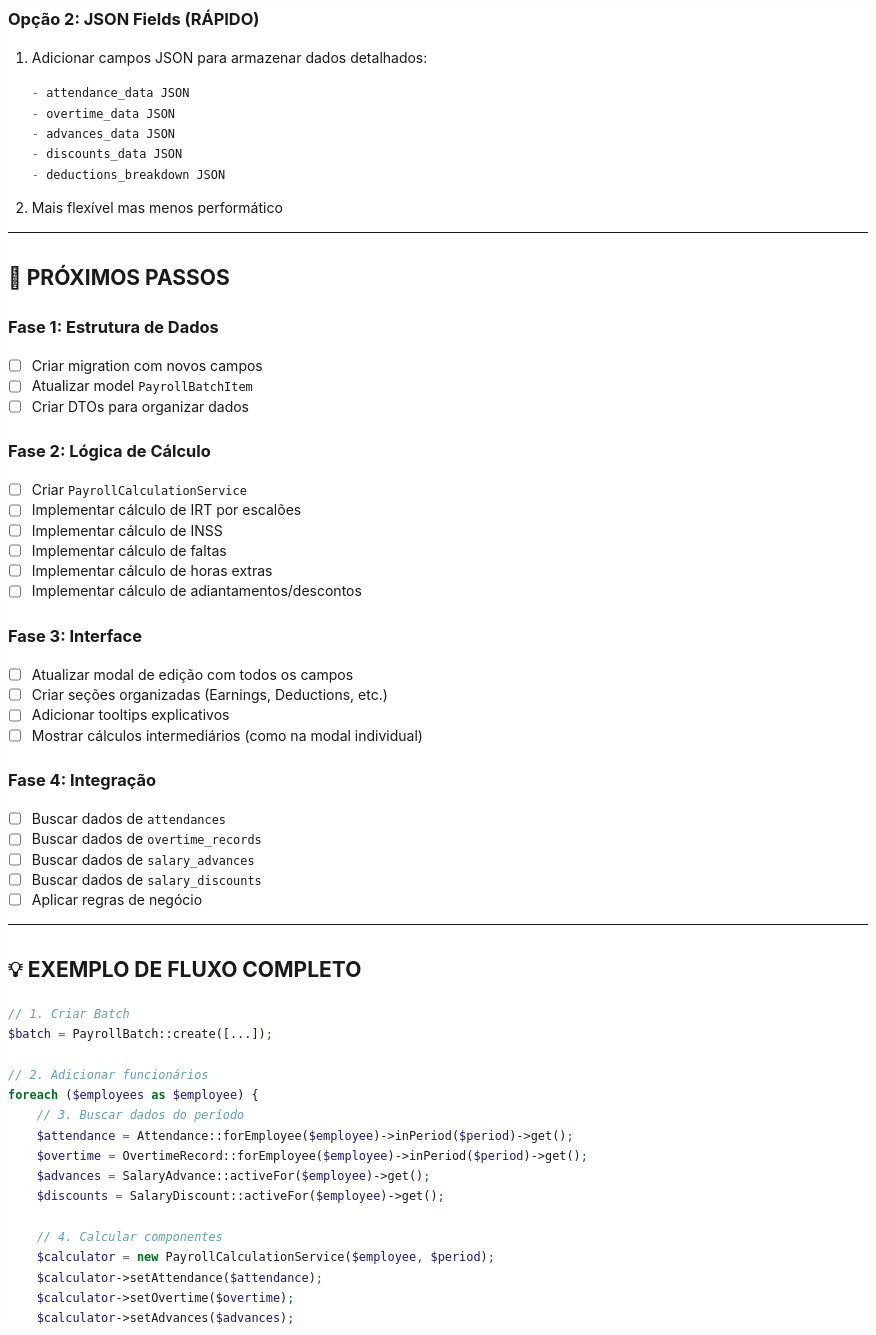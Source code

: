 ### **Opção 2: JSON Fields** (RÁPIDO)
1. Adicionar campos JSON para armazenar dados detalhados:
   ```sql
   - attendance_data JSON
   - overtime_data JSON
   - advances_data JSON
   - discounts_data JSON
   - deductions_breakdown JSON
   ```
2. Mais flexível mas menos performático

---

## 🚀 PRÓXIMOS PASSOS

### **Fase 1: Estrutura de Dados**
- [ ] Criar migration com novos campos
- [ ] Atualizar model `PayrollBatchItem`
- [ ] Criar DTOs para organizar dados

### **Fase 2: Lógica de Cálculo**
- [ ] Criar `PayrollCalculationService`
- [ ] Implementar cálculo de IRT por escalões
- [ ] Implementar cálculo de INSS
- [ ] Implementar cálculo de faltas
- [ ] Implementar cálculo de horas extras
- [ ] Implementar cálculo de adiantamentos/descontos

### **Fase 3: Interface**
- [ ] Atualizar modal de edição com todos os campos
- [ ] Criar seções organizadas (Earnings, Deductions, etc.)
- [ ] Adicionar tooltips explicativos
- [ ] Mostrar cálculos intermediários (como na modal individual)

### **Fase 4: Integração**
- [ ] Buscar dados de `attendances`
- [ ] Buscar dados de `overtime_records`
- [ ] Buscar dados de `salary_advances`
- [ ] Buscar dados de `salary_discounts`
- [ ] Aplicar regras de negócio

---

## 💡 EXEMPLO DE FLUXO COMPLETO

```php
// 1. Criar Batch
$batch = PayrollBatch::create([...]);

// 2. Adicionar funcionários
foreach ($employees as $employee) {
    // 3. Buscar dados do período
    $attendance = Attendance::forEmployee($employee)->inPeriod($period)->get();
    $overtime = OvertimeRecord::forEmployee($employee)->inPeriod($period)->get();
    $advances = SalaryAdvance::activeFor($employee)->get();
    $discounts = SalaryDiscount::activeFor($employee)->get();
    
    // 4. Calcular componentes
    $calculator = new PayrollCalculationService($employee, $period);
    $calculator->setAttendance($attendance);
    $calculator->setOvertime($overtime);
    $calculator->setAdvances($advances);
```